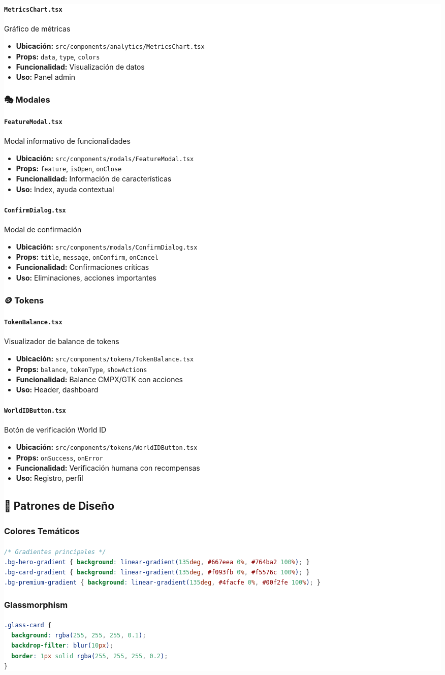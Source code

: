 #### `MetricsChart.tsx`
Gráfico de métricas
- **Ubicación:** `src/components/analytics/MetricsChart.tsx`
- **Props:** `data`, `type`, `colors`
- **Funcionalidad:** Visualización de datos
- **Uso:** Panel admin

### 🎭 Modales

#### `FeatureModal.tsx`
Modal informativo de funcionalidades
- **Ubicación:** `src/components/modals/FeatureModal.tsx`
- **Props:** `feature`, `isOpen`, `onClose`
- **Funcionalidad:** Información de características
- **Uso:** Index, ayuda contextual

#### `ConfirmDialog.tsx`
Modal de confirmación
- **Ubicación:** `src/components/modals/ConfirmDialog.tsx`
- **Props:** `title`, `message`, `onConfirm`, `onCancel`
- **Funcionalidad:** Confirmaciones críticas
- **Uso:** Eliminaciones, acciones importantes

### 🪙 Tokens

#### `TokenBalance.tsx`
Visualizador de balance de tokens
- **Ubicación:** `src/components/tokens/TokenBalance.tsx`
- **Props:** `balance`, `tokenType`, `showActions`
- **Funcionalidad:** Balance CMPX/GTK con acciones
- **Uso:** Header, dashboard

#### `WorldIDButton.tsx`
Botón de verificación World ID
- **Ubicación:** `src/components/tokens/WorldIDButton.tsx`
- **Props:** `onSuccess`, `onError`
- **Funcionalidad:** Verificación humana con recompensas
- **Uso:** Registro, perfil

## 🎨 Patrones de Diseño

### Colores Temáticos
```css
/* Gradientes principales */
.bg-hero-gradient { background: linear-gradient(135deg, #667eea 0%, #764ba2 100%); }
.bg-card-gradient { background: linear-gradient(135deg, #f093fb 0%, #f5576c 100%); }
.bg-premium-gradient { background: linear-gradient(135deg, #4facfe 0%, #00f2fe 100%); }
```

### Glassmorphism
```css
.glass-card {
  background: rgba(255, 255, 255, 0.1);
  backdrop-filter: blur(10px);
  border: 1px solid rgba(255, 255, 255, 0.2);
}
```
